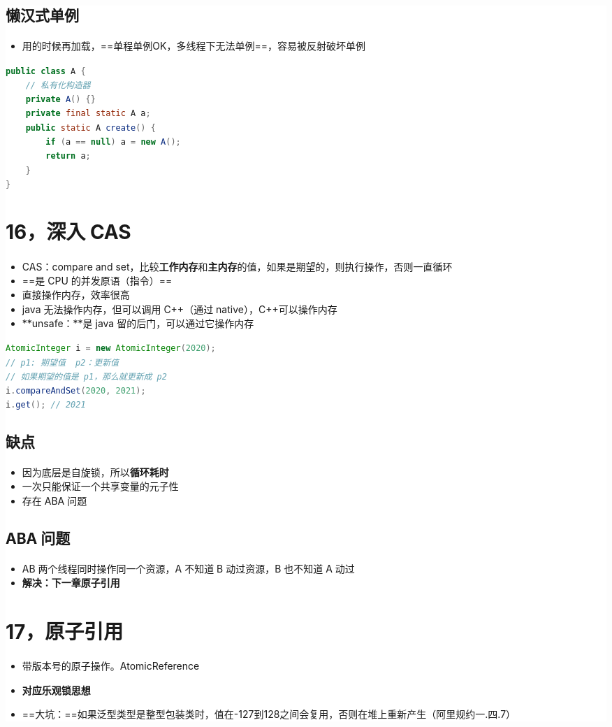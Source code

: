 ## 懒汉式单例

- 用的时候再加载，==单程单例OK，多线程下无法单例==，容易被反射破坏单例

```java
public class A {
    // 私有化构造器
    private A() {}
    private final static A a;
    public static A create() {
        if (a == null) a = new A();
        return a;
    }
}
```



# 16，深入 CAS

- CAS：compare and set，比较**工作内存**和**主内存**的值，如果是期望的，则执行操作，否则一直循环
- ==是 CPU 的并发原语（指令）==
- 直接操作内存，效率很高
- java 无法操作内存，但可以调用 C++（通过 native），C++可以操作内存
- **unsafe：**是 java 留的后门，可以通过它操作内存

```java
AtomicInteger i = new AtomicInteger(2020);
// p1: 期望值  p2：更新值
// 如果期望的值是 p1，那么就更新成 p2
i.compareAndSet(2020, 2021);
i.get(); // 2021
```

## 缺点

- 因为底层是自旋锁，所以**循环耗时**
- 一次只能保证一个共享变量的元子性
- 存在 ABA 问题

## ABA 问题

- AB 两个线程同时操作同一个资源，A 不知道 B 动过资源，B 也不知道 A 动过
- **解决：下一章原子引用**



# 17，原子引用

- 带版本号的原子操作。AtomicReference
- **对应乐观锁思想**

- ==大坑：==如果泛型类型是整型包装类时，值在-127到128之间会复用，否则在堆上重新产生（阿里规约一.四.7）
